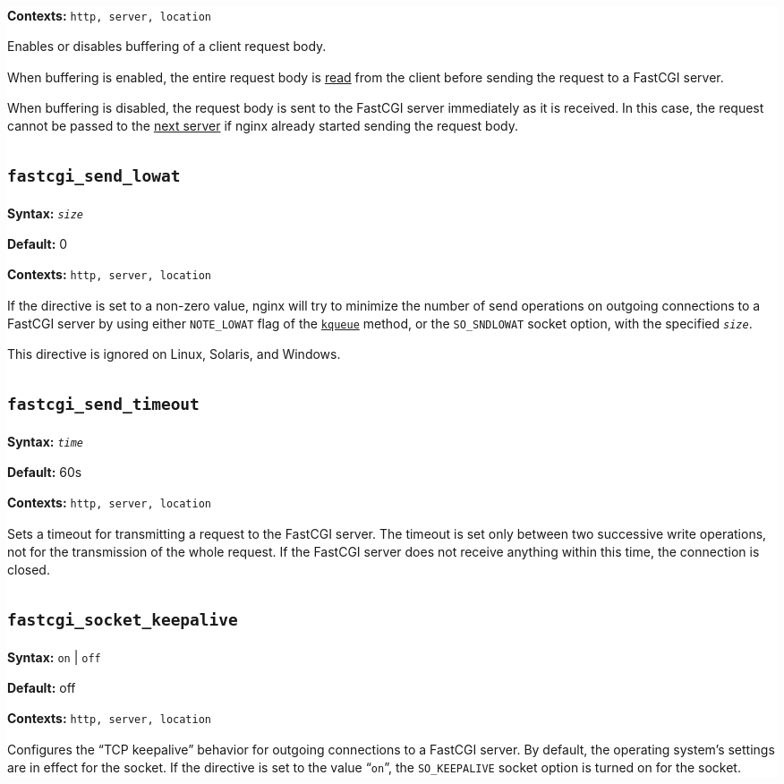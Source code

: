 **Contexts:** `http, server, location`

Enables or disables buffering of a client request body.

When buffering is enabled, the entire request body is
[read](https://nginx.org/en/docs/http/ngx_http_core_module.html#client_body_buffer_size)
from the client before sending the request to a FastCGI server.

When buffering is disabled, the request body is sent to the FastCGI server
immediately as it is received.
In this case, the request cannot be passed to the
[next server](https://nginx.org/en/docs/http/ngx_http_fastcgi_module.html#fastcgi_next_upstream)
if nginx already started sending the request body.

## `fastcgi_send_lowat`

**Syntax:** *`size`*

**Default:** 0

**Contexts:** `http, server, location`

If the directive is set to a non-zero value, nginx will try to
minimize the number
of send operations on outgoing connections to a FastCGI server by using either
`NOTE_LOWAT` flag of the
[`kqueue`](https://nginx.org/en/docs/events.html#kqueue) method,
or the `SO_SNDLOWAT` socket option,
with the specified *`size`*.

This directive is ignored on Linux, Solaris, and Windows.

## `fastcgi_send_timeout`

**Syntax:** *`time`*

**Default:** 60s

**Contexts:** `http, server, location`

Sets a timeout for transmitting a request to the FastCGI server.
The timeout is set only between two successive write operations,
not for the transmission of the whole request.
If the FastCGI server does not receive anything within this time,
the connection is closed.

## `fastcgi_socket_keepalive`

**Syntax:** `on` | `off`

**Default:** off

**Contexts:** `http, server, location`

Configures the “TCP keepalive” behavior
for outgoing connections to a FastCGI server.
By default, the operating system’s settings are in effect for the socket.
If the directive is set to the value “`on`”, the
`SO_KEEPALIVE` socket option is turned on for the socket.
